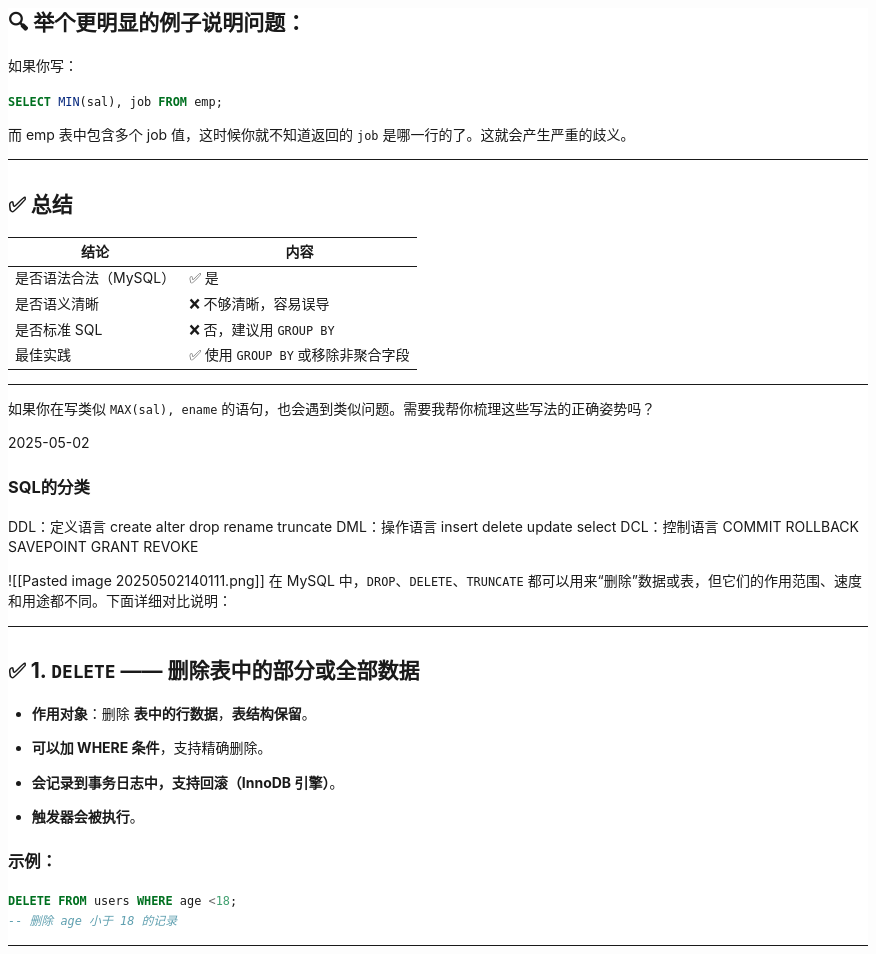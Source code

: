 
## 🔍 举个更明显的例子说明问题：

如果你写：

```sql
SELECT MIN(sal), job FROM emp;
```

而 emp 表中包含多个 job 值，这时候你就不知道返回的 `job` 是哪一行的了。这就会产生严重的歧义。

---

## ✅ 总结

|结论|内容|
|---|---|
|是否语法合法（MySQL）|✅ 是|
|是否语义清晰|❌ 不够清晰，容易误导|
|是否标准 SQL|❌ 否，建议用 `GROUP BY`|
|最佳实践|✅ 使用 `GROUP BY` 或移除非聚合字段|

---

如果你在写类似 `MAX(sal), ename` 的语句，也会遇到类似问题。需要我帮你梳理这些写法的正确姿势吗？


2025-05-02
### SQL的分类
DDL：定义语言  create alter drop rename truncate
DML：操作语言 insert delete update select
DCL：控制语言 COMMIT ROLLBACK SAVEPOINT GRANT REVOKE

![[Pasted image 20250502140111.png]]
在 MySQL 中，`DROP`、`DELETE`、`TRUNCATE` 都可以用来“删除”数据或表，但它们的作用范围、速度和用途都不同。下面详细对比说明：

---

## ✅ 1. `DELETE` —— **删除表中的部分或全部数据**

- **作用对象**：删除 **表中的行数据**，**表结构保留**。
    
- **可以加 WHERE 条件**，支持精确删除。
    
- **会记录到事务日志中，支持回滚（InnoDB 引擎）**。
    
- **触发器会被执行**。
    

### 示例：

```sql
DELETE FROM users WHERE age <18;
-- 删除 age 小于 18 的记录
```
---
